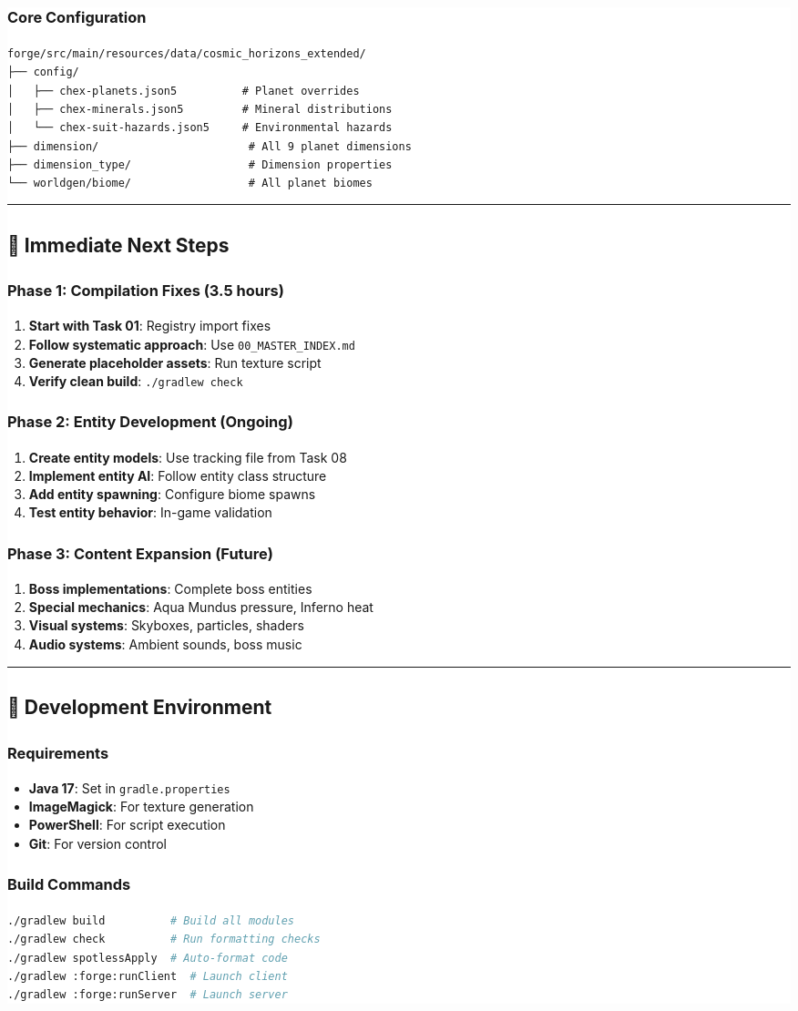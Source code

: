 ### **Core Configuration**
```
forge/src/main/resources/data/cosmic_horizons_extended/
├── config/
│   ├── chex-planets.json5          # Planet overrides
│   ├── chex-minerals.json5         # Mineral distributions
│   └── chex-suit-hazards.json5     # Environmental hazards
├── dimension/                       # All 9 planet dimensions
├── dimension_type/                  # Dimension properties
└── worldgen/biome/                  # All planet biomes
```

---

## 🎯 **Immediate Next Steps**

### **Phase 1: Compilation Fixes (3.5 hours)**
1. **Start with Task 01**: Registry import fixes
2. **Follow systematic approach**: Use `00_MASTER_INDEX.md`
3. **Generate placeholder assets**: Run texture script
4. **Verify clean build**: `./gradlew check`

### **Phase 2: Entity Development (Ongoing)**
1. **Create entity models**: Use tracking file from Task 08
2. **Implement entity AI**: Follow entity class structure
3. **Add entity spawning**: Configure biome spawns
4. **Test entity behavior**: In-game validation

### **Phase 3: Content Expansion (Future)**
1. **Boss implementations**: Complete boss entities
2. **Special mechanics**: Aqua Mundus pressure, Inferno heat
3. **Visual systems**: Skyboxes, particles, shaders
4. **Audio systems**: Ambient sounds, boss music

---

## 🔧 **Development Environment**

### **Requirements**
- **Java 17**: Set in `gradle.properties`
- **ImageMagick**: For texture generation
- **PowerShell**: For script execution
- **Git**: For version control

### **Build Commands**
```bash
./gradlew build          # Build all modules
./gradlew check          # Run formatting checks
./gradlew spotlessApply  # Auto-format code
./gradlew :forge:runClient  # Launch client
./gradlew :forge:runServer  # Launch server
```

